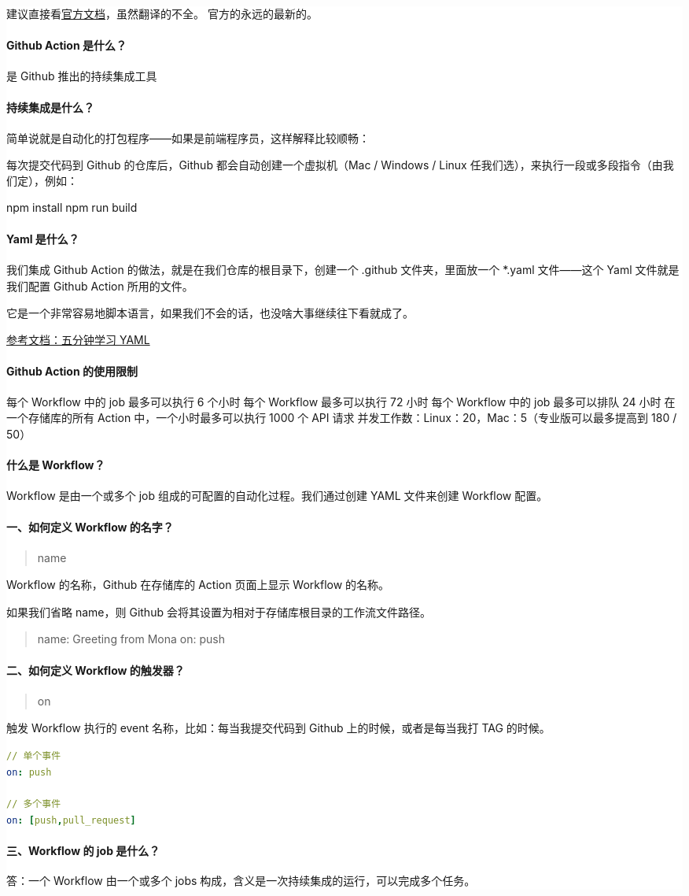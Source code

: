 建议直接看[官方文档](https://docs.github.com/en/free-pro-team@latest/actions)，虽然翻译的不全。
官方的永远的最新的。

#### Github Action 是什么？
是 Github 推出的持续集成工具

#### 持续集成是什么？
简单说就是自动化的打包程序——如果是前端程序员，这样解释比较顺畅：

每次提交代码到 Github 的仓库后，Github 都会自动创建一个虚拟机（Mac / Windows / Linux 任我们选），来执行一段或多段指令（由我们定），例如：

npm install
npm run build

#### Yaml 是什么？
我们集成 Github Action 的做法，就是在我们仓库的根目录下，创建一个 .github 文件夹，里面放一个 *.yaml 文件——这个 Yaml 文件就是我们配置 Github Action 所用的文件。

它是一个非常容易地脚本语言，如果我们不会的话，也没啥大事继续往下看就成了。

[参考文档：五分钟学习 YAML](https://www.codeproject.com/Articles/1214409/Learn-YAML-in-five-minutes)

#### Github Action 的使用限制
每个 Workflow 中的 job 最多可以执行 6 个小时
每个 Workflow 最多可以执行 72 小时
每个 Workflow 中的 job 最多可以排队 24 小时
在一个存储库的所有 Action 中，一个小时最多可以执行 1000 个 API 请求
并发工作数：Linux：20，Mac：5（专业版可以最多提高到 180 / 50）

#### 什么是 Workflow？
Workflow 是由一个或多个 job 组成的可配置的自动化过程。我们通过创建 YAML 文件来创建 Workflow 配置。

####  一、如何定义 Workflow 的名字？

> name

Workflow 的名称，Github 在存储库的 Action 页面上显示 Workflow 的名称。

如果我们省略 name，则 Github 会将其设置为相对于存储库根目录的工作流文件路径。

> name: Greeting from Mona
on: push

#### 二、如何定义 Workflow 的触发器？
> on

触发 Workflow 执行的 event 名称，比如：每当我提交代码到 Github 上的时候，或者是每当我打 TAG 的时候。
```yaml
// 单个事件
on: push

// 多个事件
on: [push,pull_request]
```

#### 三、Workflow 的 job 是什么？
答：一个 Workflow 由一个或多个 jobs 构成，含义是一次持续集成的运行，可以完成多个任务。
